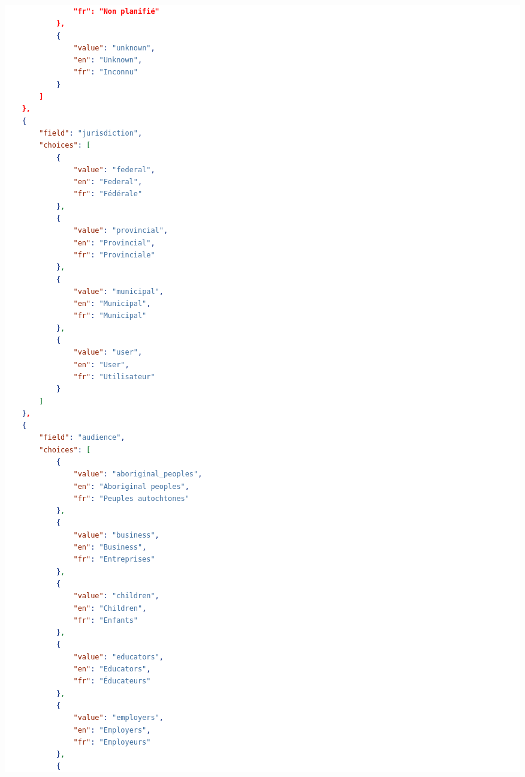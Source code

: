 ```json 
                "fr": "Non planifié"
            },
            {
                "value": "unknown",
                "en": "Unknown",
                "fr": "Inconnu"
            }
        ]
    },
    {
        "field": "jurisdiction",
        "choices": [
            {
                "value": "federal",
                "en": "Federal",
                "fr": "Fédérale"
            },
            {
                "value": "provincial",
                "en": "Provincial",
                "fr": "Provinciale"
            },
            {
                "value": "municipal",
                "en": "Municipal",
                "fr": "Municipal"
            },
            {
                "value": "user",
                "en": "User",
                "fr": "Utilisateur"
            }
        ]
    },
    {
        "field": "audience",
        "choices": [
            {
                "value": "aboriginal_peoples",
                "en": "Aboriginal peoples",
                "fr": "Peuples autochtones"
            },
            {
                "value": "business",
                "en": "Business",
                "fr": "Entreprises"
            },
            {
                "value": "children",
                "en": "Children",
                "fr": "Enfants"
            },
            {
                "value": "educators",
                "en": "Educators",
                "fr": "Éducateurs"
            },
            {
                "value": "employers",
                "en": "Employers",
                "fr": "Employeurs"
            },
            {
```